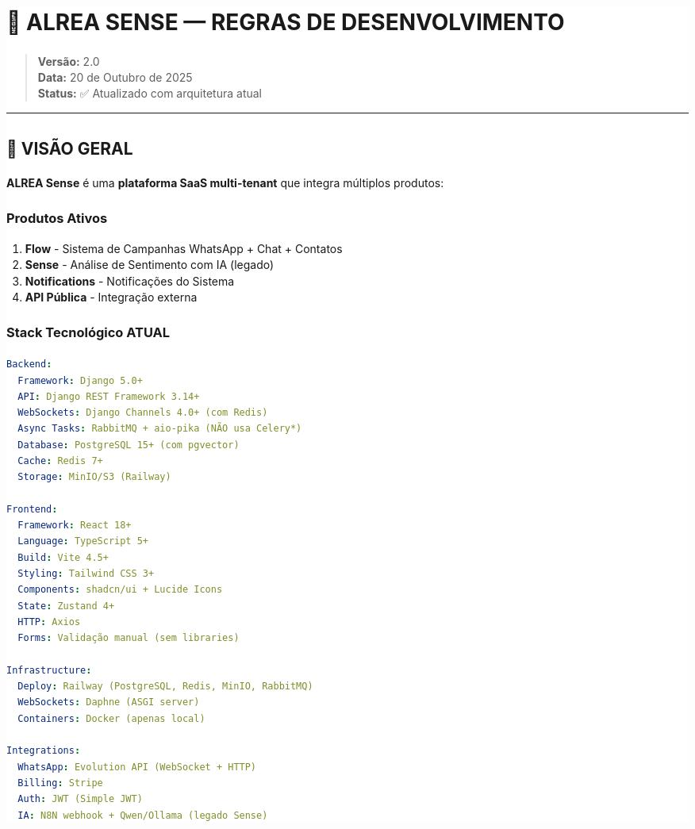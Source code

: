 # 🚦 ALREA SENSE — REGRAS DE DESENVOLVIMENTO

> **Versão:** 2.0  
> **Data:** 20 de Outubro de 2025  
> **Status:** ✅ Atualizado com arquitetura atual  

---

## 🎯 VISÃO GERAL

**ALREA Sense** é uma **plataforma SaaS multi-tenant** que integra múltiplos produtos:

### Produtos Ativos

1. **Flow** - Sistema de Campanhas WhatsApp + Chat + Contatos
2. **Sense** - Análise de Sentimento com IA (legado)
3. **Notifications** - Notificações do Sistema
4. **API Pública** - Integração externa

### Stack Tecnológico ATUAL

```yaml
Backend:
  Framework: Django 5.0+
  API: Django REST Framework 3.14+
  WebSockets: Django Channels 4.0+ (com Redis)
  Async Tasks: RabbitMQ + aio-pika (NÃO usa Celery*)
  Database: PostgreSQL 15+ (com pgvector)
  Cache: Redis 7+
  Storage: MinIO/S3 (Railway)
  
Frontend:
  Framework: React 18+
  Language: TypeScript 5+
  Build: Vite 4.5+
  Styling: Tailwind CSS 3+
  Components: shadcn/ui + Lucide Icons
  State: Zustand 4+
  HTTP: Axios
  Forms: Validação manual (sem libraries)

Infrastructure:
  Deploy: Railway (PostgreSQL, Redis, MinIO, RabbitMQ)
  WebSockets: Daphne (ASGI server)
  Containers: Docker (apenas local)
  
Integrations:
  WhatsApp: Evolution API (WebSocket + HTTP)
  Billing: Stripe
  Auth: JWT (Simple JWT)
  IA: N8N webhook + Qwen/Ollama (legado Sense)
```
